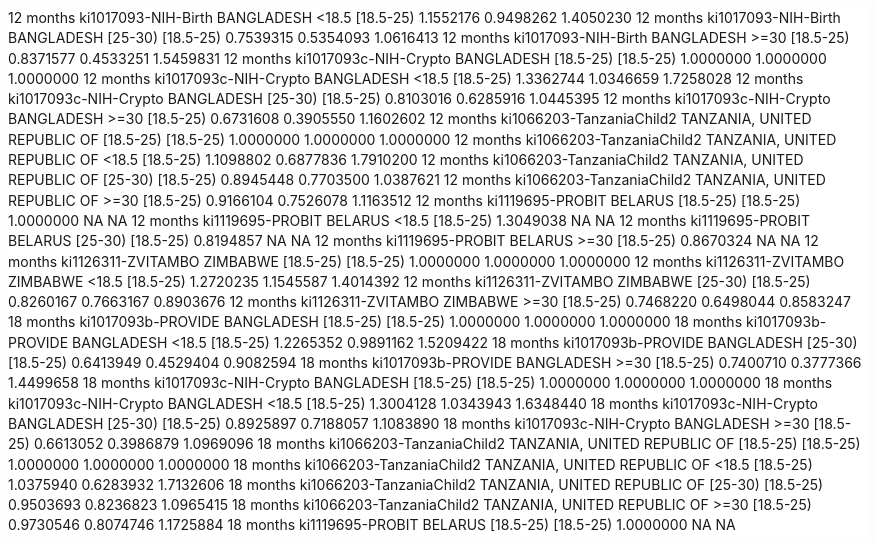 12 months   ki1017093-NIH-Birth        BANGLADESH                     <18.5                [18.5-25)         1.1552176   0.9498262   1.4050230
12 months   ki1017093-NIH-Birth        BANGLADESH                     [25-30)              [18.5-25)         0.7539315   0.5354093   1.0616413
12 months   ki1017093-NIH-Birth        BANGLADESH                     >=30                 [18.5-25)         0.8371577   0.4533251   1.5459831
12 months   ki1017093c-NIH-Crypto      BANGLADESH                     [18.5-25)            [18.5-25)         1.0000000   1.0000000   1.0000000
12 months   ki1017093c-NIH-Crypto      BANGLADESH                     <18.5                [18.5-25)         1.3362744   1.0346659   1.7258028
12 months   ki1017093c-NIH-Crypto      BANGLADESH                     [25-30)              [18.5-25)         0.8103016   0.6285916   1.0445395
12 months   ki1017093c-NIH-Crypto      BANGLADESH                     >=30                 [18.5-25)         0.6731608   0.3905550   1.1602602
12 months   ki1066203-TanzaniaChild2   TANZANIA, UNITED REPUBLIC OF   [18.5-25)            [18.5-25)         1.0000000   1.0000000   1.0000000
12 months   ki1066203-TanzaniaChild2   TANZANIA, UNITED REPUBLIC OF   <18.5                [18.5-25)         1.1098802   0.6877836   1.7910200
12 months   ki1066203-TanzaniaChild2   TANZANIA, UNITED REPUBLIC OF   [25-30)              [18.5-25)         0.8945448   0.7703500   1.0387621
12 months   ki1066203-TanzaniaChild2   TANZANIA, UNITED REPUBLIC OF   >=30                 [18.5-25)         0.9166104   0.7526078   1.1163512
12 months   ki1119695-PROBIT           BELARUS                        [18.5-25)            [18.5-25)         1.0000000          NA          NA
12 months   ki1119695-PROBIT           BELARUS                        <18.5                [18.5-25)         1.3049038          NA          NA
12 months   ki1119695-PROBIT           BELARUS                        [25-30)              [18.5-25)         0.8194857          NA          NA
12 months   ki1119695-PROBIT           BELARUS                        >=30                 [18.5-25)         0.8670324          NA          NA
12 months   ki1126311-ZVITAMBO         ZIMBABWE                       [18.5-25)            [18.5-25)         1.0000000   1.0000000   1.0000000
12 months   ki1126311-ZVITAMBO         ZIMBABWE                       <18.5                [18.5-25)         1.2720235   1.1545587   1.4014392
12 months   ki1126311-ZVITAMBO         ZIMBABWE                       [25-30)              [18.5-25)         0.8260167   0.7663167   0.8903676
12 months   ki1126311-ZVITAMBO         ZIMBABWE                       >=30                 [18.5-25)         0.7468220   0.6498044   0.8583247
18 months   ki1017093b-PROVIDE         BANGLADESH                     [18.5-25)            [18.5-25)         1.0000000   1.0000000   1.0000000
18 months   ki1017093b-PROVIDE         BANGLADESH                     <18.5                [18.5-25)         1.2265352   0.9891162   1.5209422
18 months   ki1017093b-PROVIDE         BANGLADESH                     [25-30)              [18.5-25)         0.6413949   0.4529404   0.9082594
18 months   ki1017093b-PROVIDE         BANGLADESH                     >=30                 [18.5-25)         0.7400710   0.3777366   1.4499658
18 months   ki1017093c-NIH-Crypto      BANGLADESH                     [18.5-25)            [18.5-25)         1.0000000   1.0000000   1.0000000
18 months   ki1017093c-NIH-Crypto      BANGLADESH                     <18.5                [18.5-25)         1.3004128   1.0343943   1.6348440
18 months   ki1017093c-NIH-Crypto      BANGLADESH                     [25-30)              [18.5-25)         0.8925897   0.7188057   1.1083890
18 months   ki1017093c-NIH-Crypto      BANGLADESH                     >=30                 [18.5-25)         0.6613052   0.3986879   1.0969096
18 months   ki1066203-TanzaniaChild2   TANZANIA, UNITED REPUBLIC OF   [18.5-25)            [18.5-25)         1.0000000   1.0000000   1.0000000
18 months   ki1066203-TanzaniaChild2   TANZANIA, UNITED REPUBLIC OF   <18.5                [18.5-25)         1.0375940   0.6283932   1.7132606
18 months   ki1066203-TanzaniaChild2   TANZANIA, UNITED REPUBLIC OF   [25-30)              [18.5-25)         0.9503693   0.8236823   1.0965415
18 months   ki1066203-TanzaniaChild2   TANZANIA, UNITED REPUBLIC OF   >=30                 [18.5-25)         0.9730546   0.8074746   1.1725884
18 months   ki1119695-PROBIT           BELARUS                        [18.5-25)            [18.5-25)         1.0000000          NA          NA